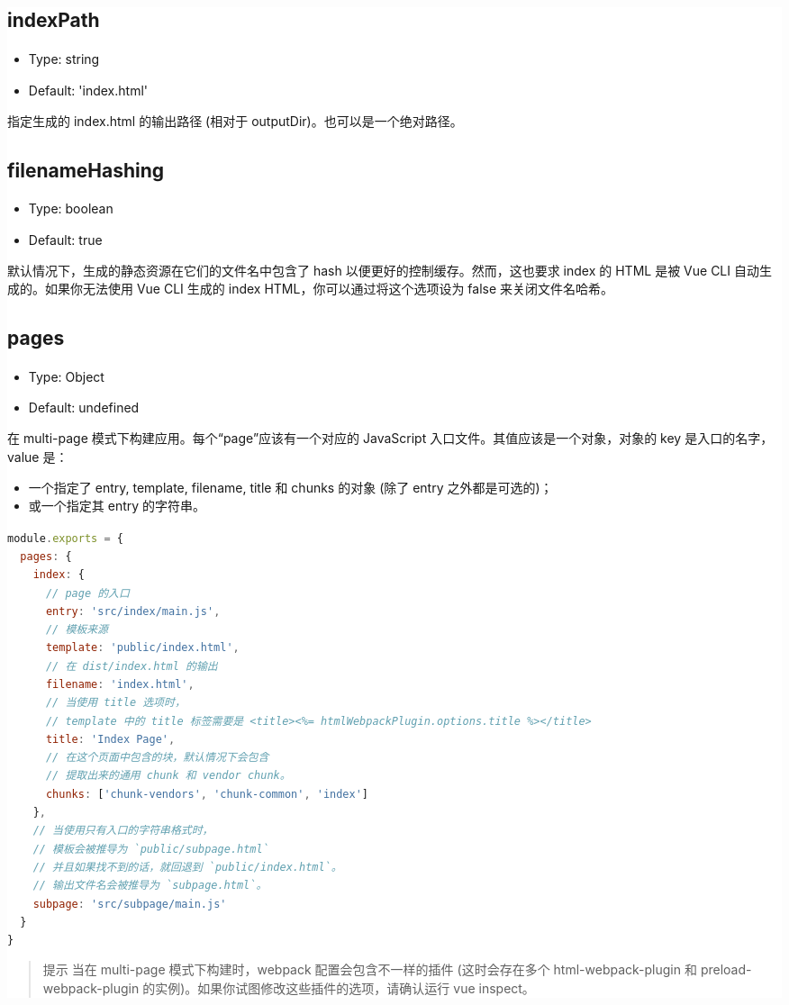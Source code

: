 ## indexPath
- Type: string

- Default: 'index.html'

指定生成的 index.html 的输出路径 (相对于 outputDir)。也可以是一个绝对路径。

## filenameHashing
- Type: boolean

- Default: true

默认情况下，生成的静态资源在它们的文件名中包含了 hash 以便更好的控制缓存。然而，这也要求 index 的 HTML 是被 Vue CLI 自动生成的。如果你无法使用 Vue CLI 生成的 index HTML，你可以通过将这个选项设为 false 来关闭文件名哈希。

## pages
- Type: Object

- Default: undefined

在 multi-page 模式下构建应用。每个“page”应该有一个对应的 JavaScript 入口文件。其值应该是一个对象，对象的 key 是入口的名字，value 是：

- 一个指定了 entry, template, filename, title 和 chunks 的对象 (除了 entry 之外都是可选的)；
- 或一个指定其 entry 的字符串。
```js
module.exports = {
  pages: {
    index: {
      // page 的入口
      entry: 'src/index/main.js',
      // 模板来源
      template: 'public/index.html',
      // 在 dist/index.html 的输出
      filename: 'index.html',
      // 当使用 title 选项时，
      // template 中的 title 标签需要是 <title><%= htmlWebpackPlugin.options.title %></title>
      title: 'Index Page',
      // 在这个页面中包含的块，默认情况下会包含
      // 提取出来的通用 chunk 和 vendor chunk。
      chunks: ['chunk-vendors', 'chunk-common', 'index']
    },
    // 当使用只有入口的字符串格式时，
    // 模板会被推导为 `public/subpage.html`
    // 并且如果找不到的话，就回退到 `public/index.html`。
    // 输出文件名会被推导为 `subpage.html`。
    subpage: 'src/subpage/main.js'
  }
}
```
> 提示
> 当在 multi-page 模式下构建时，webpack 配置会包含不一样的插件 (这时会存在多个 html-webpack-plugin 和 preload-webpack-plugin 的实例)。如果你试图修改这些插件的选项，请确认运行 vue inspect。
